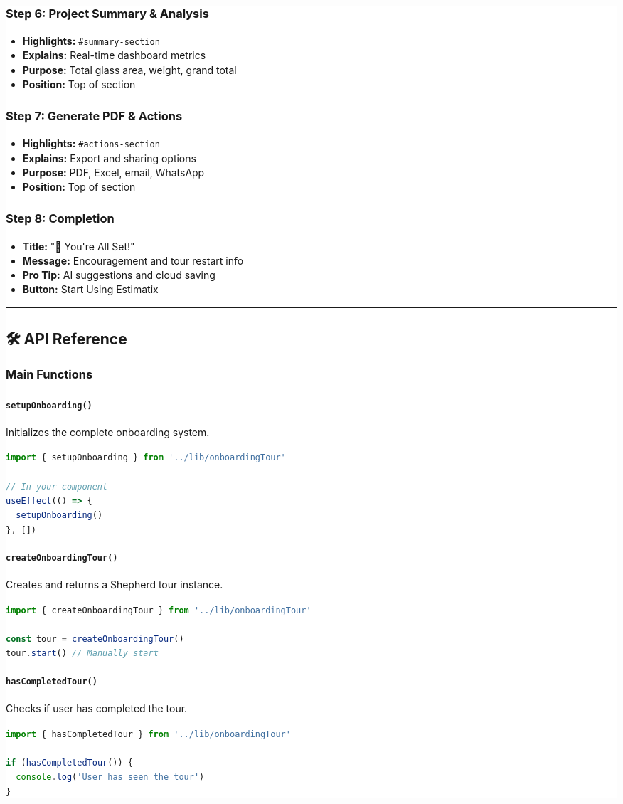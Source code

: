 ### Step 6: Project Summary & Analysis
- **Highlights:** `#summary-section`
- **Explains:** Real-time dashboard metrics
- **Purpose:** Total glass area, weight, grand total
- **Position:** Top of section

### Step 7: Generate PDF & Actions
- **Highlights:** `#actions-section`
- **Explains:** Export and sharing options
- **Purpose:** PDF, Excel, email, WhatsApp
- **Position:** Top of section

### Step 8: Completion
- **Title:** "🎉 You're All Set!"
- **Message:** Encouragement and tour restart info
- **Pro Tip:** AI suggestions and cloud saving
- **Button:** Start Using Estimatix

---

## 🛠️ API Reference

### Main Functions

#### `setupOnboarding()`
Initializes the complete onboarding system.
```javascript
import { setupOnboarding } from '../lib/onboardingTour'

// In your component
useEffect(() => {
  setupOnboarding()
}, [])
```

#### `createOnboardingTour()`
Creates and returns a Shepherd tour instance.
```javascript
import { createOnboardingTour } from '../lib/onboardingTour'

const tour = createOnboardingTour()
tour.start() // Manually start
```

#### `hasCompletedTour()`
Checks if user has completed the tour.
```javascript
import { hasCompletedTour } from '../lib/onboardingTour'

if (hasCompletedTour()) {
  console.log('User has seen the tour')
}
```
